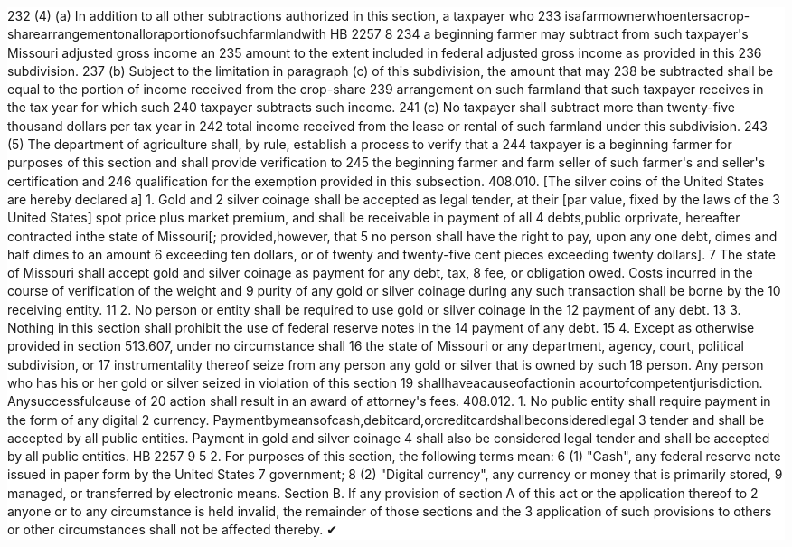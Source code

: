 232 (4) (a) In addition to all other subtractions authorized in this section, a taxpayer who
233 isafarmownerwhoentersacrop-sharearrangementonalloraportionofsuchfarmlandwith
HB 2257 8
234 a beginning farmer may subtract from such taxpayer's Missouri adjusted gross income an
235 amount to the extent included in federal adjusted gross income as provided in this
236 subdivision.
237 (b) Subject to the limitation in paragraph (c) of this subdivision, the amount that may
238 be subtracted shall be equal to the portion of income received from the crop-share
239 arrangement on such farmland that such taxpayer receives in the tax year for which such
240 taxpayer subtracts such income.
241 (c) No taxpayer shall subtract more than twenty-five thousand dollars per tax year in
242 total income received from the lease or rental of such farmland under this subdivision.
243 (5) The department of agriculture shall, by rule, establish a process to verify that a
244 taxpayer is a beginning farmer for purposes of this section and shall provide verification to
245 the beginning farmer and farm seller of such farmer's and seller's certification and
246 qualification for the exemption provided in this subsection.
408.010. [The silver coins of the United States are hereby declared a] 1. Gold and
2 silver coinage shall be accepted as legal tender, at their [par value, fixed by the laws of the
3 United States] spot price plus market premium, and shall be receivable in payment of all
4 debts,public orprivate, hereafter contracted inthe state of Missouri[; provided,however, that
5 no person shall have the right to pay, upon any one debt, dimes and half dimes to an amount
6 exceeding ten dollars, or of twenty and twenty-five cent pieces exceeding twenty dollars].
7 The state of Missouri shall accept gold and silver coinage as payment for any debt, tax,
8 fee, or obligation owed. Costs incurred in the course of verification of the weight and
9 purity of any gold or silver coinage during any such transaction shall be borne by the
10 receiving entity.
11 2. No person or entity shall be required to use gold or silver coinage in the
12 payment of any debt.
13 3. Nothing in this section shall prohibit the use of federal reserve notes in the
14 payment of any debt.
15 4. Except as otherwise provided in section 513.607, under no circumstance shall
16 the state of Missouri or any department, agency, court, political subdivision, or
17 instrumentality thereof seize from any person any gold or silver that is owned by such
18 person. Any person who has his or her gold or silver seized in violation of this section
19 shallhaveacauseofactionin acourtofcompetentjurisdiction. Anysuccessfulcause of
20 action shall result in an award of attorney's fees.
408.012. 1. No public entity shall require payment in the form of any digital
2 currency. Paymentbymeansofcash,debitcard,orcreditcardshallbeconsideredlegal
3 tender and shall be accepted by all public entities. Payment in gold and silver coinage
4 shall also be considered legal tender and shall be accepted by all public entities.
HB 2257 9
5 2. For purposes of this section, the following terms mean:
6 (1) "Cash", any federal reserve note issued in paper form by the United States
7 government;
8 (2) "Digital currency", any currency or money that is primarily stored,
9 managed, or transferred by electronic means.
Section B. If any provision of section A of this act or the application thereof to
2 anyone or to any circumstance is held invalid, the remainder of those sections and the
3 application of such provisions to others or other circumstances shall not be affected thereby.
✔